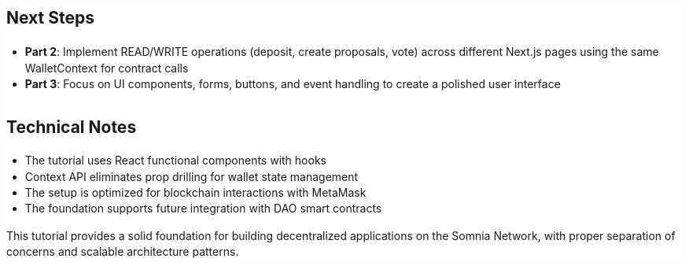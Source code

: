 ## Next Steps

- **Part 2**: Implement READ/WRITE operations (deposit, create proposals, vote) across different Next.js pages using the same WalletContext for contract calls
- **Part 3**: Focus on UI components, forms, buttons, and event handling to create a polished user interface

## Technical Notes

- The tutorial uses React functional components with hooks
- Context API eliminates prop drilling for wallet state management
- The setup is optimized for blockchain interactions with MetaMask
- The foundation supports future integration with DAO smart contracts

This tutorial provides a solid foundation for building decentralized applications on the Somnia Network, with proper separation of concerns and scalable architecture patterns.
